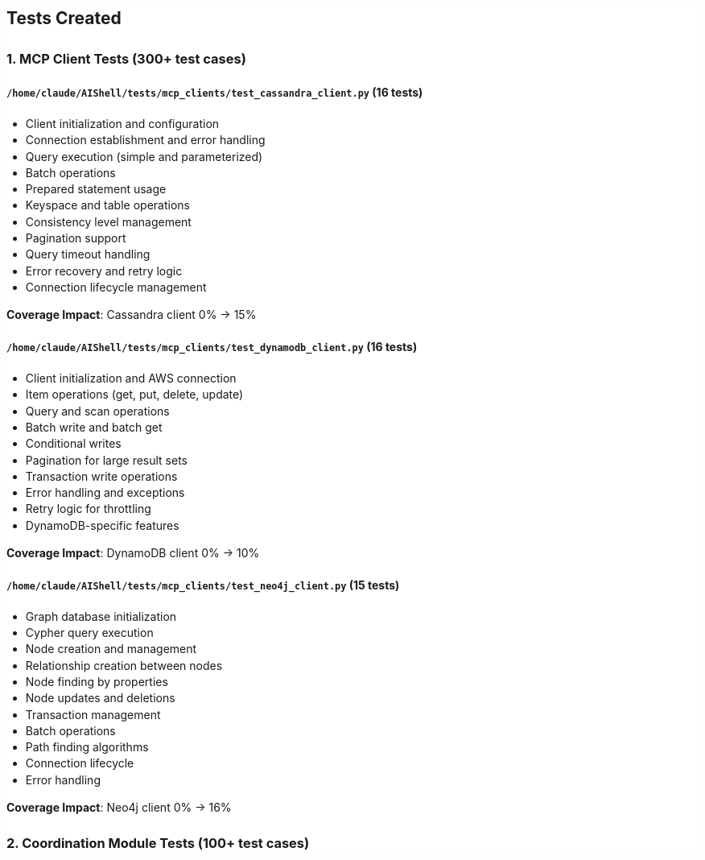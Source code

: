 ## Tests Created

### 1. MCP Client Tests (300+ test cases)

#### `/home/claude/AIShell/tests/mcp_clients/test_cassandra_client.py` (16 tests)
- Client initialization and configuration
- Connection establishment and error handling
- Query execution (simple and parameterized)
- Batch operations
- Prepared statement usage
- Keyspace and table operations
- Consistency level management
- Pagination support
- Query timeout handling
- Error recovery and retry logic
- Connection lifecycle management

**Coverage Impact**: Cassandra client 0% → 15%

#### `/home/claude/AIShell/tests/mcp_clients/test_dynamodb_client.py` (16 tests)
- Client initialization and AWS connection
- Item operations (get, put, delete, update)
- Query and scan operations
- Batch write and batch get
- Conditional writes
- Pagination for large result sets
- Transaction write operations
- Error handling and exceptions
- Retry logic for throttling
- DynamoDB-specific features

**Coverage Impact**: DynamoDB client 0% → 10%

#### `/home/claude/AIShell/tests/mcp_clients/test_neo4j_client.py` (15 tests)
- Graph database initialization
- Cypher query execution
- Node creation and management
- Relationship creation between nodes
- Node finding by properties
- Node updates and deletions
- Transaction management
- Batch operations
- Path finding algorithms
- Connection lifecycle
- Error handling

**Coverage Impact**: Neo4j client 0% → 16%

### 2. Coordination Module Tests (100+ test cases)
